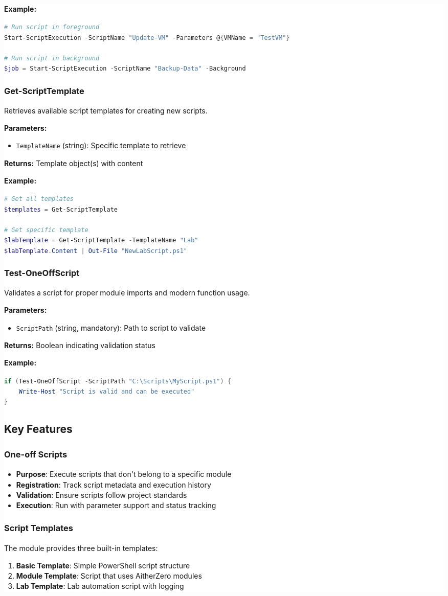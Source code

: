 **Example:**
```powershell
# Run script in foreground
Start-ScriptExecution -ScriptName "Update-VM" -Parameters @{VMName = "TestVM"}

# Run script in background
$job = Start-ScriptExecution -ScriptName "Backup-Data" -Background
```

### Get-ScriptTemplate
Retrieves available script templates for creating new scripts.

**Parameters:**
- `TemplateName` (string): Specific template to retrieve

**Returns:** Template object(s) with content

**Example:**
```powershell
# Get all templates
$templates = Get-ScriptTemplate

# Get specific template
$labTemplate = Get-ScriptTemplate -TemplateName "Lab"
$labTemplate.Content | Out-File "NewLabScript.ps1"
```

### Test-OneOffScript
Validates a script for proper module imports and modern function usage.

**Parameters:**
- `ScriptPath` (string, mandatory): Path to script to validate

**Returns:** Boolean indicating validation status

**Example:**
```powershell
if (Test-OneOffScript -ScriptPath "C:\Scripts\MyScript.ps1") {
    Write-Host "Script is valid and can be executed"
}
```

## Key Features

### One-off Scripts
- **Purpose**: Execute scripts that don't belong to a specific module
- **Registration**: Track script metadata and execution history
- **Validation**: Ensure scripts follow project standards
- **Execution**: Run with parameter support and status tracking

### Script Templates
The module provides three built-in templates:

1. **Basic Template**: Simple PowerShell script structure
2. **Module Template**: Script that uses AitherZero modules
3. **Lab Template**: Lab automation script with logging
